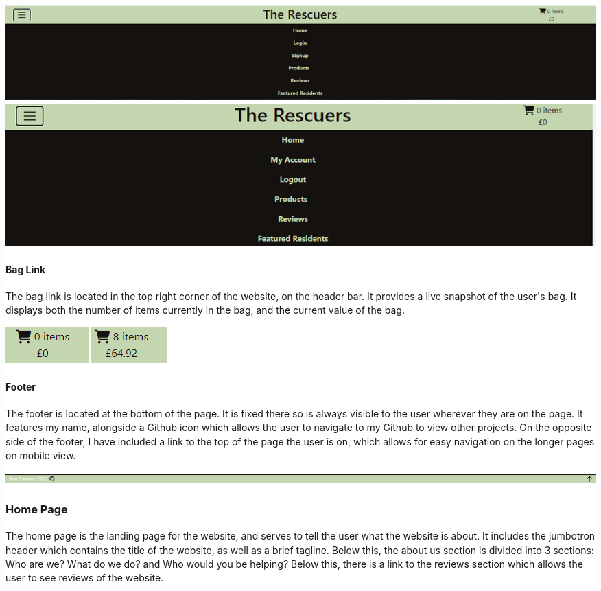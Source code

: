 ![Navbar Desktop Logged Out](readme/images/navbar_logged_out.PNG)
![Navbar Desktop Logged In](readme/images/navbar_logged_in.PNG)

#### **Bag Link**
The bag link is located in the top right corner of the website, on the header bar. It provides a live snapshot of the user's bag. It displays both the number of items currently in the bag, and the current value of the bag.

![Bag Link Empty](readme/images/bag_link_empty.PNG)
![Bag Link Products in Bag](readme/images/bag_link_products_in_bag.PNG)

#### **Footer**
The footer is located at the bottom of the page. It is fixed there so is always visible to the user wherever they are on the page. It features my name, alongside a Github icon which allows the user to navigate to my Github to view other projects. On the opposite side of the footer, I have included a link to the top of the page the user is on, which allows for easy navigation on the longer pages on mobile view.

![Footer](readme/images/footer.PNG)

### **Home Page**
The home page is the landing page for the website, and serves to tell the user what the website is about. It includes the jumbotron header which contains the title of the website, as well as a brief tagline. Below this, the about us section is divided into 3 sections: Who are we? What do we do? and Who would you be helping? Below this, there is a link to the reviews section which allows the user to see reviews of the website.
